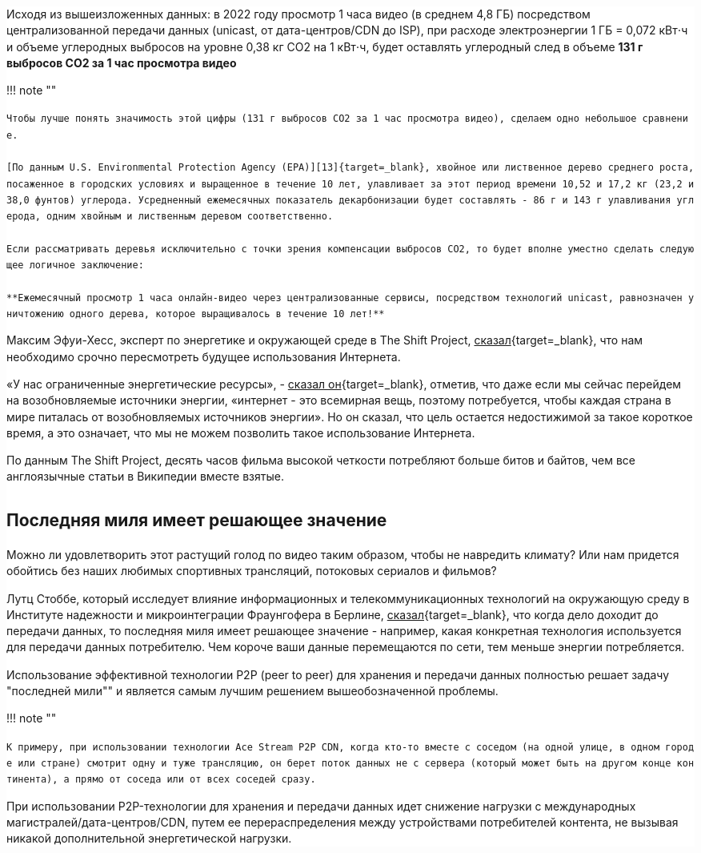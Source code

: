 Исходя из вышеизложенных данных: в 2022 году просмотр 1 часа видео (в среднем 4,8 ГБ) посредством централизованной передачи данных (unicast, от дата-центров/CDN до ISP), при расходе электроэнергии 1 ГБ = 0,072 кВт⋅ч и объеме углеродных выбросов на уровне 0,38 кг CO2 на 1 кВт⋅ч, будет оставлять углеродный след в объеме **131 г выбросов CO2 за 1 час просмотра видео**

!!! note ""

    Чтобы лучше понять значимость этой цифры (131 г выбросов CO2 за 1 час просмотра видео), сделаем одно небольшое сравнение.

    [По данным U.S. Environmental Protection Agency (EPA)][13]{target=_blank}, хвойное или лиственное дерево среднего роста, посаженное в городских условиях и выращенное в течение 10 лет, улавливает за этот период времени 10,52 и 17,2 кг (23,2 и 38,0 фунтов) углерода. Усредненный ежемесячных показатель декарбонизации будет составлять - 86 г и 143 г улавливания углерода, одним хвойным и лиственным деревом соответственно.

    Если рассматривать деревья исключительно с точки зрения компенсации выбросов CO2, то будет вполне уместно сделать следующее логичное заключение:

    **Ежемесячный просмотр 1 часа онлайн-видео через централизованные сервисы, посредством технологий unicast, равнозначен уничтожению одного дерева, которое выращивалось в течение 10 лет!**

Максим Эфуи-Хесс, эксперт по энергетике и окружающей среде в The Shift Project, [сказал][14]{target=_blank}, что нам необходимо срочно пересмотреть будущее использования Интернета.

«У нас ограниченные энергетические ресурсы», - [сказал он][14]{target=_blank}, отметив, что даже если мы сейчас перейдем на возобновляемые источники энергии, «интернет - это всемирная вещь, поэтому потребуется, чтобы каждая страна в мире питалась от возобновляемых источников энергии». Но он сказал, что цель остается недостижимой за такое короткое время, а это означает, что мы не можем позволить такое использование Интернета.

По данным The Shift Project, десять часов фильма высокой четкости потребляют больше битов и байтов, чем все англоязычные статьи в Википедии вместе взятые.


## Последняя миля имеет решающее значение

Можно ли удовлетворить этот растущий голод по видео таким образом, чтобы не навредить климату? Или нам придется обойтись без наших любимых спортивных трансляций, потоковых сериалов и фильмов?

Лутц Стоббе, который исследует влияние информационных и телекоммуникационных технологий на окружающую среду в Институте надежности и микроинтеграции Фраунгофера в Берлине, [сказал][14]{target=_blank}, что когда дело доходит до передачи данных, то последняя миля имеет решающее значение - например, какая конкретная технология используется для передачи данных потребителю. Чем короче ваши данные перемещаются по сети, тем меньше энергии потребляется.

Использование эффективной технологии P2P (peer to peer) для хранения и передачи данных полностью решает задачу "последней мили"" и является самым лучшим решением вышеобозначенной проблемы.

!!! note ""

    К примеру, при использовании технологии Ace Stream P2P CDN, когда кто-то вместе с соседом (на одной улице, в одном городе или стране) смотрит одну и туже трансляцию, он берет поток данных не с сервера (который может быть на другом конце континента), а прямо от соседа или от всех соседей сразу.

При использовании P2P-технологии для хранения и передачи данных идет снижение нагрузки с международных магистралей/дата-центров/CDN, путем ее перераспределения между устройствами потребителей контента, не вызывая никакой дополнительной энергетической нагрузки.


[1]: https://www.bcg.com/press/24june2021-telco-sector-game-changer-sustainability-shrinking-carbon-footprints
[2]: https://www.speedtest.net/global-index
[3]: https://blog.telegeography.com/2021-international-bandwidth-trends-demand-global-networks
[4]: https://support.google.com/youtube/answer/1722171
[5]: https://www.eia.gov/
[6]: https://www.iea.org/reports/data-centres-and-data-transmission-networks
[7]: https://www2.telegeography.com/hubfs/assets/product-tear-sheets/product-page-content-samples/global-internet-geography/telegeography-global-internet-geography-executive-summary.pdf
[8]: https://www.itu.int/en/ITU-D/Statistics/Pages/stat/default.aspx
[9]: https://blogs.cisco.com/sp/the-history-and-future-of-internet-traffic
[10]: https://www.cisco.com/c/dam/m/en_us/solutions/service-provider/vni-forecast-highlights/pdf/Global_Device_Growth_Traffic_Profiles.pdf
[11]: https://theshiftproject.org/wp-content/uploads/2020/06/Video-Materials-1byte-Model-applied-to-video-traffic-updated-2020.xlsx
[12]: https://www.eia.gov/tools/faqs/faq.php?id=74&t=11
[13]: https://www.epa.gov/energy/greenhouse-gases-equivalencies-calculator-calculations-and-references
[14]: https://www.dw.com/en/is-netflix-bad-for-the-environment-how-streaming-video-contributes-to-climate-change/a-49556716